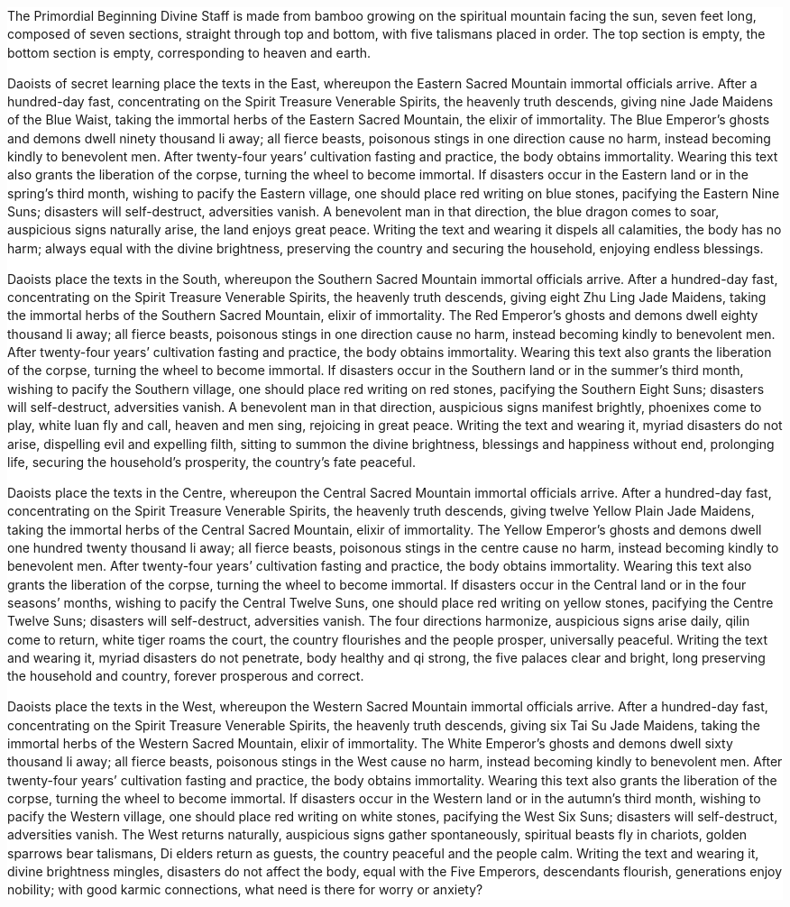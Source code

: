 The Primordial Beginning Divine Staff is made from bamboo growing on the spiritual mountain facing the sun, seven feet long, composed of seven sections, straight through top and bottom, with five talismans placed in order. The top section is empty, the bottom section is empty, corresponding to heaven and earth.

Daoists of secret learning place the texts in the East, whereupon the Eastern Sacred Mountain immortal officials arrive. After a hundred-day fast, concentrating on the Spirit Treasure Venerable Spirits, the heavenly truth descends, giving nine Jade Maidens of the Blue Waist, taking the immortal herbs of the Eastern Sacred Mountain, the elixir of immortality. The Blue Emperor’s ghosts and demons dwell ninety thousand li away; all fierce beasts, poisonous stings in one direction cause no harm, instead becoming kindly to benevolent men. After twenty-four years’ cultivation fasting and practice, the body obtains immortality. Wearing this text also grants the liberation of the corpse, turning the wheel to become immortal. If disasters occur in the Eastern land or in the spring’s third month, wishing to pacify the Eastern village, one should place red writing on blue stones, pacifying the Eastern Nine Suns; disasters will self-destruct, adversities vanish. A benevolent man in that direction, the blue dragon comes to soar, auspicious signs naturally arise, the land enjoys great peace. Writing the text and wearing it dispels all calamities, the body has no harm; always equal with the divine brightness, preserving the country and securing the household, enjoying endless blessings.

Daoists place the texts in the South, whereupon the Southern Sacred Mountain immortal officials arrive. After a hundred-day fast, concentrating on the Spirit Treasure Venerable Spirits, the heavenly truth descends, giving eight Zhu Ling Jade Maidens, taking the immortal herbs of the Southern Sacred Mountain, elixir of immortality. The Red Emperor’s ghosts and demons dwell eighty thousand li away; all fierce beasts, poisonous stings in one direction cause no harm, instead becoming kindly to benevolent men. After twenty-four years’ cultivation fasting and practice, the body obtains immortality. Wearing this text also grants the liberation of the corpse, turning the wheel to become immortal. If disasters occur in the Southern land or in the summer’s third month, wishing to pacify the Southern village, one should place red writing on red stones, pacifying the Southern Eight Suns; disasters will self-destruct, adversities vanish. A benevolent man in that direction, auspicious signs manifest brightly, phoenixes come to play, white luan fly and call, heaven and men sing, rejoicing in great peace. Writing the text and wearing it, myriad disasters do not arise, dispelling evil and expelling filth, sitting to summon the divine brightness, blessings and happiness without end, prolonging life, securing the household’s prosperity, the country’s fate peaceful.

Daoists place the texts in the Centre, whereupon the Central Sacred Mountain immortal officials arrive. After a hundred-day fast, concentrating on the Spirit Treasure Venerable Spirits, the heavenly truth descends, giving twelve Yellow Plain Jade Maidens, taking the immortal herbs of the Central Sacred Mountain, elixir of immortality. The Yellow Emperor’s ghosts and demons dwell one hundred twenty thousand li away; all fierce beasts, poisonous stings in the centre cause no harm, instead becoming kindly to benevolent men. After twenty-four years’ cultivation fasting and practice, the body obtains immortality. Wearing this text also grants the liberation of the corpse, turning the wheel to become immortal. If disasters occur in the Central land or in the four seasons’ months, wishing to pacify the Central Twelve Suns, one should place red writing on yellow stones, pacifying the Centre Twelve Suns; disasters will self-destruct, adversities vanish. The four directions harmonize, auspicious signs arise daily, qilin come to return, white tiger roams the court, the country flourishes and the people prosper, universally peaceful. Writing the text and wearing it, myriad disasters do not penetrate, body healthy and qi strong, the five palaces clear and bright, long preserving the household and country, forever prosperous and correct.

Daoists place the texts in the West, whereupon the Western Sacred Mountain immortal officials arrive. After a hundred-day fast, concentrating on the Spirit Treasure Venerable Spirits, the heavenly truth descends, giving six Tai Su Jade Maidens, taking the immortal herbs of the Western Sacred Mountain, elixir of immortality. The White Emperor’s ghosts and demons dwell sixty thousand li away; all fierce beasts, poisonous stings in the West cause no harm, instead becoming kindly to benevolent men. After twenty-four years’ cultivation fasting and practice, the body obtains immortality. Wearing this text also grants the liberation of the corpse, turning the wheel to become immortal. If disasters occur in the Western land or in the autumn’s third month, wishing to pacify the Western village, one should place red writing on white stones, pacifying the West Six Suns; disasters will self-destruct, adversities vanish. The West returns naturally, auspicious signs gather spontaneously, spiritual beasts fly in chariots, golden sparrows bear talismans, Di elders return as guests, the country peaceful and the people calm. Writing the text and wearing it, divine brightness mingles, disasters do not affect the body, equal with the Five Emperors, descendants flourish, generations enjoy nobility; with good karmic connections, what need is there for worry or anxiety?
